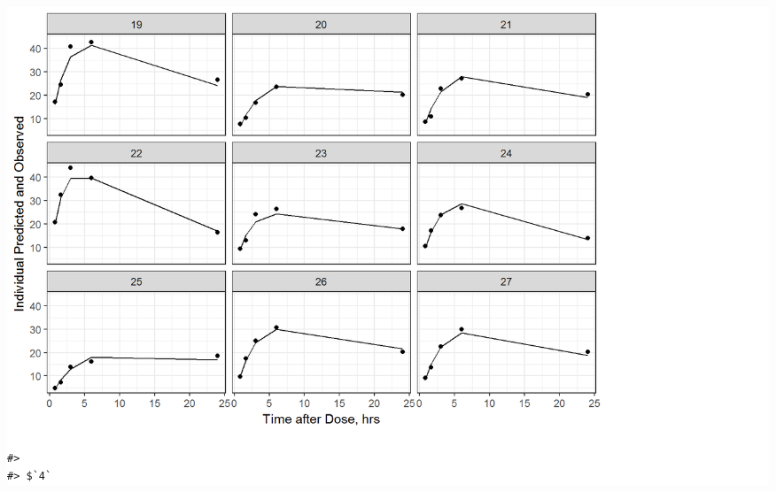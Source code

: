 <img src="diagnostic-plots_solutions_files/figure-html/unnamed-chunk-9-3.png" width="672" />

```
#> 
#> $`4`
```
